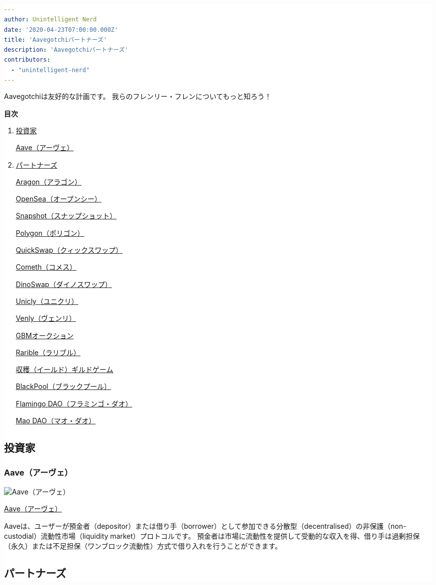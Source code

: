 ```yaml
---
author: Unintelligent Nerd
date: '2020-04-23T07:00:00.000Z'
title: 'Aavegotchiパートナーズ'
description: 'Aavegotchiパートナーズ'
contributors:
  - "unintelligent-nerd"
---
```


Aavegotchiは友好的な計画です。 我らのフレンリー・フレンについてもっと知ろう！

<div class="contentsBox">

**目次**

<ol>
<li><a href=#investors>投資家</a></li>
<p><a href=#aave>Aave（アーヴェ）</a></p>
<li><a href=#partners>パートナーズ</a></li>
<p><a href=#aragon>Aragon（アラゴン）</a></p>
<p><a href=#opensea>OpenSea（オープンシー）</a></p>
<p><a href=#snapshot>Snapshot（スナップショット）</a></p>
<p><a href=#polygon>Polygon（ポリゴン）</a></p>
<p><a href=#quickswap>QuickSwap（クィックスワップ）</a></p>
<p><a href=#cometh>Cometh（コメス）</a></p>
<p><a href=#dinoswap>DinoSwap（ダイノスワップ）</a></p>
<p><a href=#unicly>Unicly（ユニクリ）</a></p>
<p><a href=#venly>Venly（ヴェンリ）</a></p>
<p><a href=#gbm-auction>GBMオークション</a></p>
<p><a href=#rarible>Rarible（ラリブル）</a></p>
<p><a href=#yield-guild-games>収穫（イールド）ギルドゲーム</a></p>
<p><a href=#blackpool>BlackPool（ブラックプール）</a></p>
<p><a href=#flamingo-dao>Flamingo DAO（フラミンゴ・ダオ）</a></p>
<p><a href=#mao-dao>Mao DAO（マオ・ダオ）</a></p>
</ol>

</div>

## 投資家

### Aave（アーヴェ）

<div class="leftImageContainer">
<img class="leftImage" src="/partners/aave.jpg" alt = "Aave（アーヴェ）">
<p class="leftImageText"><a href="https://twitter.com/AaveAave" target="_blank">Aave（アーヴェ）</a></p>
</div>

Aaveは、ユーザーが預金者（depositor）または借り手（borrower）として参加できる分散型（decentralised）の非保護（non-custodial）流動性市場（liquidity market）プロトコルです。 預金者は市場に流動性を提供して受動的な収入を得、借り手は過剰担保（永久）または不足担保（ワンブロック流動性）方式で借り入れを行うことができます。

## パートナーズ

